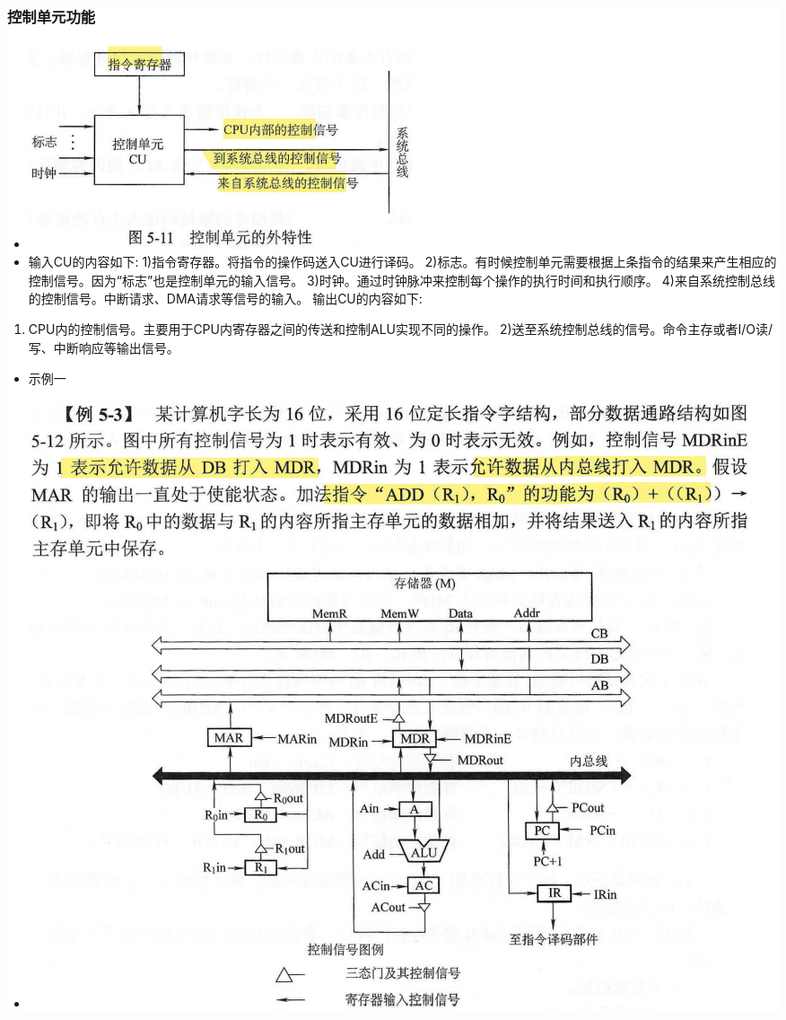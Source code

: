 ### 控制单元功能

- ![](assets/bc8cc2d744115f7dbd83c18d33edd7526227290dd9292f51ac78c41b26f03bb1.png)
- 输入CU的内容如下:
1)指令寄存器。将指令的操作码送入CU进行译码。
2)标志。有时候控制单元需要根据上条指令的结果来产生相应的控制信号。因为“标志”也是控制单元的输入信号。
3)时钟。通过时钟脉冲来控制每个操作的执行时间和执行顺序。
4)来自系统控制总线的控制信号。中断请求、DMA请求等信号的输入。
输出CU的内容如下:
1) CPU内的控制信号。主要用于CPU内寄存器之间的传送和控制ALU实现不同的操作。
2)送至系统控制总线的信号。命令主存或者I/O读/写、中断响应等输出信号。
- 示例一

-  ![](assets/1a03cc7f3b500b9ea3076ed6996b6e0926189cb9d54eba543cf9898d785f6e51.png)
